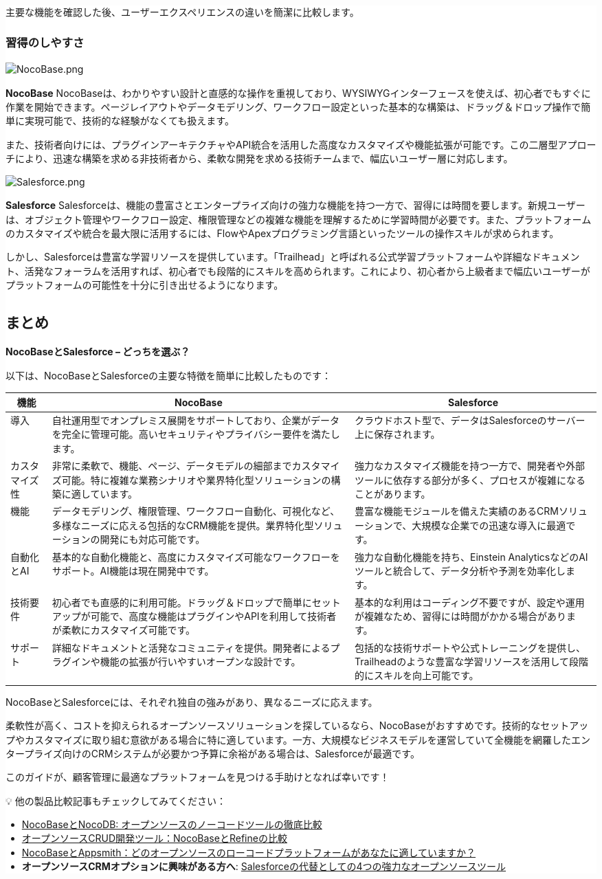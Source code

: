 主要な機能を確認した後、ユーザーエクスペリエンスの違いを簡潔に比較します。

### **習得のしやすさ**

![NocoBase.png](https://static-docs.nocobase.com/c189a9f8024bc21304eb599e28ba0d4c.png)

**NocoBase** NocoBaseは、わかりやすい設計と直感的な操作を重視しており、WYSIWYGインターフェースを使えば、初心者でもすぐに作業を開始できます。ページレイアウトやデータモデリング、ワークフロー設定といった基本的な構築は、ドラッグ＆ドロップ操作で簡単に実現可能で、技術的な経験がなくても扱えます。

また、技術者向けには、プラグインアーキテクチャやAPI統合を活用した高度なカスタマイズや機能拡張が可能です。この二層型アプローチにより、迅速な構築を求める非技術者から、柔軟な開発を求める技術チームまで、幅広いユーザー層に対応します。

![Salesforce.png](https://static-docs.nocobase.com/374bc165b7011894dcd0b94fc164b3d6.png)

**Salesforce** Salesforceは、機能の豊富さとエンタープライズ向けの強力な機能を持つ一方で、習得には時間を要します。新規ユーザーは、オブジェクト管理やワークフロー設定、権限管理などの複雑な機能を理解するために学習時間が必要です。また、プラットフォームのカスタマイズや統合を最大限に活用するには、FlowやApexプログラミング言語といったツールの操作スキルが求められます。

しかし、Salesforceは豊富な学習リソースを提供しています。「Trailhead」と呼ばれる公式学習プラットフォームや詳細なドキュメント、活発なフォーラムを活用すれば、初心者でも段階的にスキルを高められます。これにより、初心者から上級者まで幅広いユーザーがプラットフォームの可能性を十分に引き出せるようになります。

## **まとめ**

**NocoBaseとSalesforce – どっちを選ぶ？**

以下は、NocoBaseとSalesforceの主要な特徴を簡単に比較したものです：


| 機能           | NocoBase                                                                                                                                                | Salesforce                                                                                                                  |
| -------------- | ------------------------------------------------------------------------------------------------------------------------------------------------------- | --------------------------------------------------------------------------------------------------------------------------- |
| 導入           | 自社運用型でオンプレミス展開をサポートしており、企業がデータを完全に管理可能。高いセキュリティやプライバシー要件を満たします。                          | クラウドホスト型で、データはSalesforceのサーバー上に保存されます。                                                          |
| カスタマイズ性 | 非常に柔軟で、機能、ページ、データモデルの細部までカスタマイズ可能。特に複雑な業務シナリオや業界特化型ソリューションの構築に適しています。              | 強力なカスタマイズ機能を持つ一方で、開発者や外部ツールに依存する部分が多く、プロセスが複雑になることがあります。            |
| 機能           | データモデリング、権限管理、ワークフロー自動化、可視化など、多様なニーズに応える包括的なCRM機能を提供。業界特化型ソリューションの開発にも対応可能です。 | 豊富な機能モジュールを備えた実績のあるCRMソリューションで、大規模な企業での迅速な導入に最適です。                           |
| 自動化とAI     | 基本的な自動化機能と、高度にカスタマイズ可能なワークフローをサポート。AI機能は現在開発中です。                                                          | 強力な自動化機能を持ち、Einstein AnalyticsなどのAIツールと統合して、データ分析や予測を効率化します。                        |
| 技術要件       | 初心者でも直感的に利用可能。ドラッグ＆ドロップで簡単にセットアップが可能で、高度な機能はプラグインやAPIを利用して技術者が柔軟にカスタマイズ可能です。   | 基本的な利用はコーディング不要ですが、設定や運用が複雑なため、習得には時間がかかる場合があります。                          |
| サポート       | 詳細なドキュメントと活発なコミュニティを提供。開発者によるプラグインや機能の拡張が行いやすいオープンな設計です。                                        | 包括的な技術サポートや公式トレーニングを提供し、Trailheadのような豊富な学習リソースを活用して段階的にスキルを向上可能です。 |

NocoBaseとSalesforceには、それぞれ独自の強みがあり、異なるニーズに応えます。

柔軟性が高く、コストを抑えられるオープンソースソリューションを探しているなら、NocoBaseがおすすめです。技術的なセットアップやカスタマイズに取り組む意欲がある場合に特に適しています。一方、大規模なビジネスモデルを運営していて全機能を網羅したエンタープライズ向けのCRMシステムが必要かつ予算に余裕がある場合は、Salesforceが最適です。

このガイドが、顧客管理に最適なプラットフォームを見つける手助けとなれば幸いです！

💡 他の製品比較記事もチェックしてみてください：

* [NocoBaseとNocoDB: オープンソースのノーコードツールの徹底比較](https://www.nocobase.com/ja/blog/nocobase-vs-nocodb)
* [オープンソースCRUD開発ツール：NocoBaseとRefineの比較](https://www.nocobase.com/ja/blog/nocobase-vs-refine)
* [NocoBaseとAppsmith：どのオープンソースのローコードプラットフォームがあなたに適していますか？](https://www.nocobase.com/ja/blog/nocobase-vs-appsmith)
* **オープンソースCRMオプションに興味がある方へ**: [Salesforceの代替としての4つの強力なオープンソースツール](https://www.nocobase.com/ja/blog/salesforce-open-source-crmalternative)
